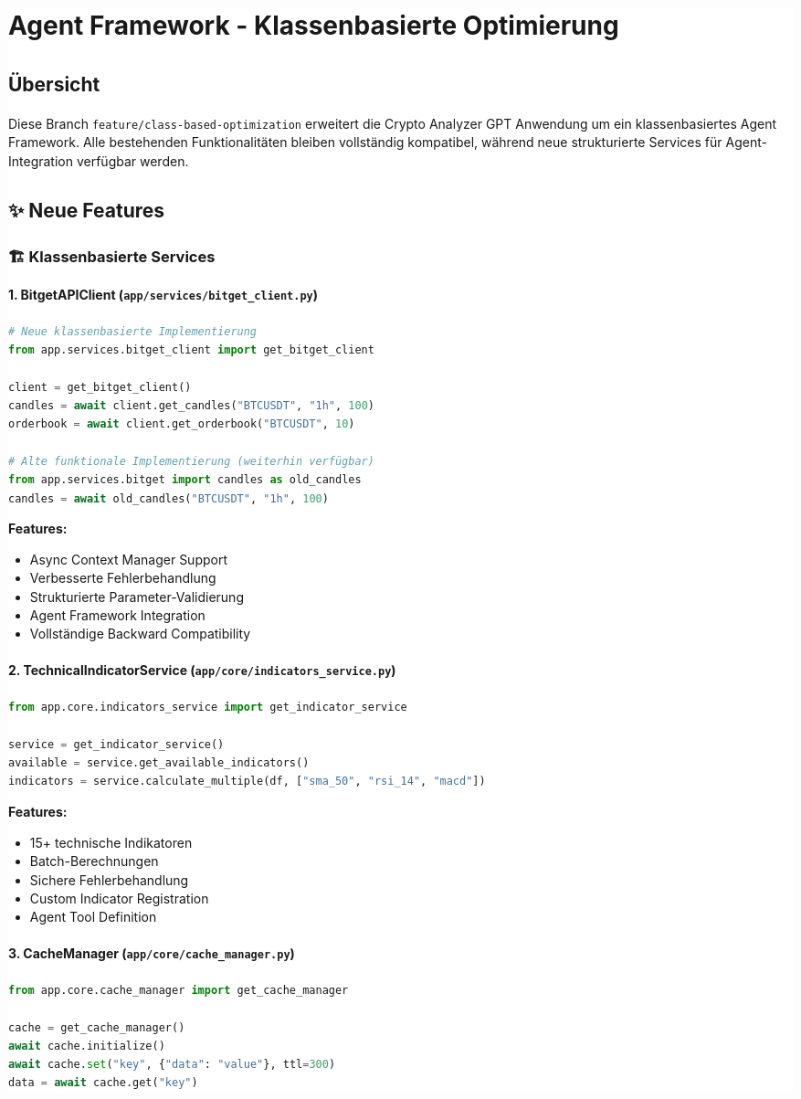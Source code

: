 # Agent Framework - Klassenbasierte Optimierung

## Übersicht

Diese Branch `feature/class-based-optimization` erweitert die Crypto Analyzer GPT Anwendung um ein klassenbasiertes Agent Framework. Alle bestehenden Funktionalitäten bleiben vollständig kompatibel, während neue strukturierte Services für Agent-Integration verfügbar werden.

## ✨ Neue Features

### 🏗️ Klassenbasierte Services

#### 1. BitgetAPIClient (`app/services/bitget_client.py`)
```python
# Neue klassenbasierte Implementierung
from app.services.bitget_client import get_bitget_client

client = get_bitget_client()
candles = await client.get_candles("BTCUSDT", "1h", 100)
orderbook = await client.get_orderbook("BTCUSDT", 10)

# Alte funktionale Implementierung (weiterhin verfügbar)
from app.services.bitget import candles as old_candles
candles = await old_candles("BTCUSDT", "1h", 100)
```

**Features:**
- Async Context Manager Support
- Verbesserte Fehlerbehandlung
- Strukturierte Parameter-Validierung
- Agent Framework Integration
- Vollständige Backward Compatibility

#### 2. TechnicalIndicatorService (`app/core/indicators_service.py`)
```python
from app.core.indicators_service import get_indicator_service

service = get_indicator_service()
available = service.get_available_indicators()
indicators = service.calculate_multiple(df, ["sma_50", "rsi_14", "macd"])
```

**Features:**
- 15+ technische Indikatoren
- Batch-Berechnungen
- Sichere Fehlerbehandlung
- Custom Indicator Registration
- Agent Tool Definition

#### 3. CacheManager (`app/core/cache_manager.py`)
```python
from app.core.cache_manager import get_cache_manager

cache = get_cache_manager()
await cache.initialize()
await cache.set("key", {"data": "value"}, ttl=300)
data = await cache.get("key")
```
